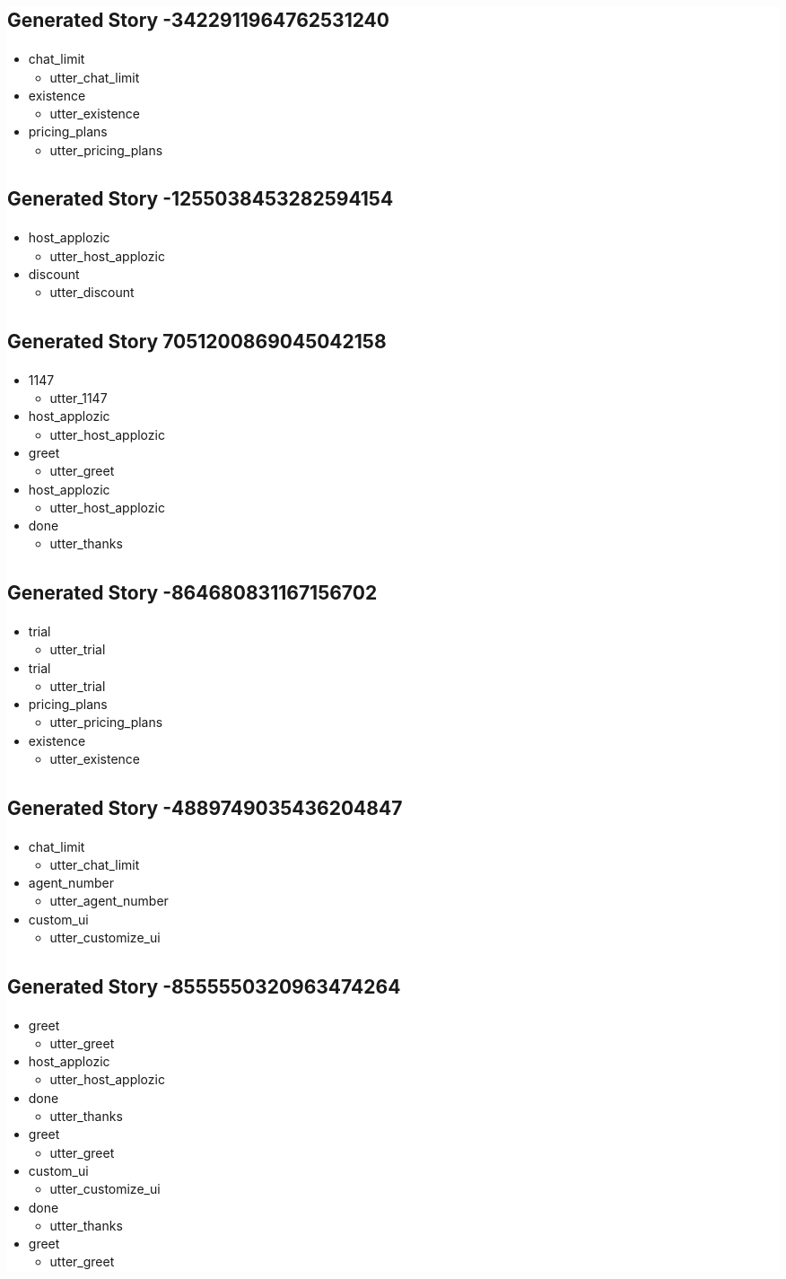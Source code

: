 ## Generated Story -3422911964762531240
* chat_limit
    - utter_chat_limit
* existence
    - utter_existence
* pricing_plans
    - utter_pricing_plans

## Generated Story -1255038453282594154
* host_applozic
    - utter_host_applozic
* discount
    - utter_discount

## Generated Story 7051200869045042158
* 1147
    - utter_1147
* host_applozic
    - utter_host_applozic
* greet
    - utter_greet
* host_applozic
    - utter_host_applozic
* done
    - utter_thanks

## Generated Story -864680831167156702
* trial
    - utter_trial
* trial
    - utter_trial
* pricing_plans
    - utter_pricing_plans
* existence
    - utter_existence

## Generated Story -4889749035436204847
* chat_limit
    - utter_chat_limit
* agent_number
    - utter_agent_number
* custom_ui
    - utter_customize_ui

## Generated Story -8555550320963474264
* greet
    - utter_greet
* host_applozic
    - utter_host_applozic
* done
    - utter_thanks
* greet
    - utter_greet
* custom_ui
    - utter_customize_ui
* done
    - utter_thanks
* greet
    - utter_greet